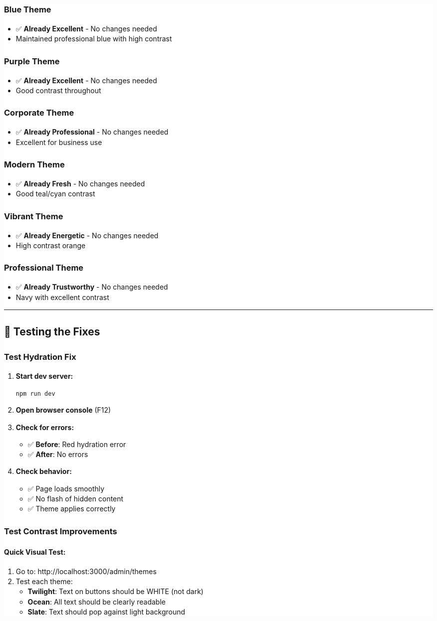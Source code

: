 ### Blue Theme
- ✅ **Already Excellent** - No changes needed
- Maintained professional blue with high contrast

### Purple Theme
- ✅ **Already Excellent** - No changes needed
- Good contrast throughout

### Corporate Theme
- ✅ **Already Professional** - No changes needed
- Excellent for business use

### Modern Theme
- ✅ **Already Fresh** - No changes needed
- Good teal/cyan contrast

### Vibrant Theme
- ✅ **Already Energetic** - No changes needed
- High contrast orange

### Professional Theme
- ✅ **Already Trustworthy** - No changes needed
- Navy with excellent contrast

---

## 🧪 Testing the Fixes

### Test Hydration Fix

1. **Start dev server:**
   ```bash
   npm run dev
   ```

2. **Open browser console** (F12)

3. **Check for errors:**
   - ✅ **Before**: Red hydration error
   - ✅ **After**: No errors

4. **Check behavior:**
   - ✅ Page loads smoothly
   - ✅ No flash of hidden content
   - ✅ Theme applies correctly

### Test Contrast Improvements

#### Quick Visual Test:
1. Go to: http://localhost:3000/admin/themes
2. Test each theme:
   - **Twilight**: Text on buttons should be WHITE (not dark)
   - **Ocean**: All text should be clearly readable
   - **Slate**: Text should pop against light background
